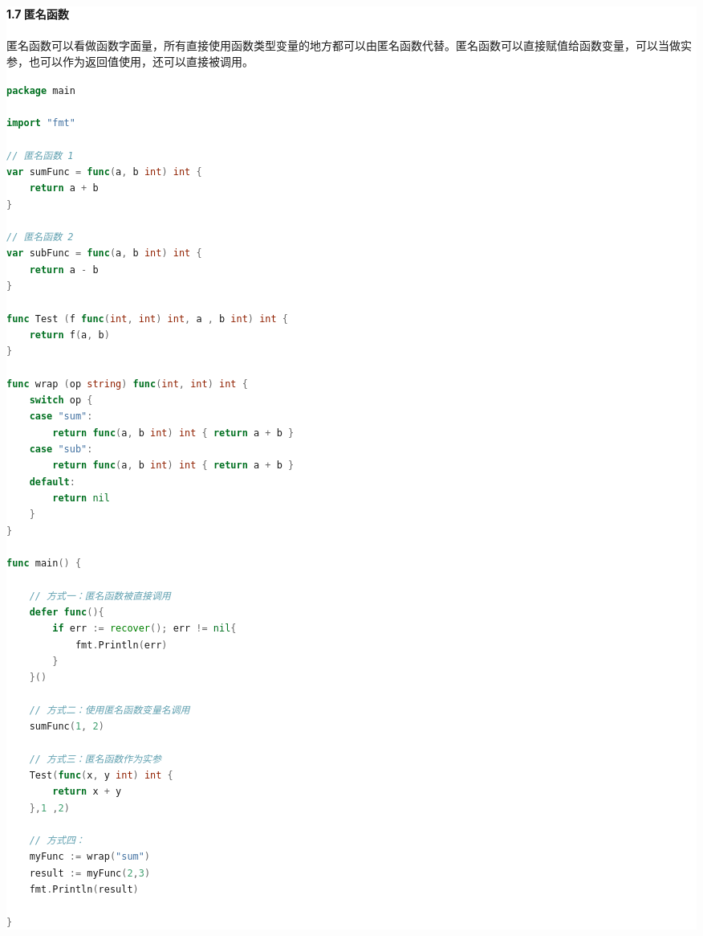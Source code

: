 #### 1.7 匿名函数
匿名函数可以看做函数字面量，所有直接使用函数类型变量的地方都可以由匿名函数代替。匿名函数可以直接赋值给函数变量，可以当做实参，也可以作为返回值使用，还可以直接被调用。
```go
package main

import "fmt"

// 匿名函数 1
var sumFunc = func(a, b int) int {
	return a + b
}

// 匿名函数 2
var subFunc = func(a, b int) int {
	return a - b
}

func Test (f func(int, int) int, a , b int) int {
	return f(a, b)
}

func wrap (op string) func(int, int) int {
	switch op {
	case "sum":
		return func(a, b int) int { return a + b }
	case "sub":
		return func(a, b int) int { return a + b }
	default:
		return nil
	}
}

func main() {

	// 方式一：匿名函数被直接调用
	defer func(){
		if err := recover(); err != nil{
			fmt.Println(err)
		}
	}()

	// 方式二：使用匿名函数变量名调用
	sumFunc(1, 2)

	// 方式三：匿名函数作为实参
	Test(func(x, y int) int {
		return x + y
	},1 ,2)

	// 方式四：
	myFunc := wrap("sum")
	result := myFunc(2,3)
	fmt.Println(result)

}
```

